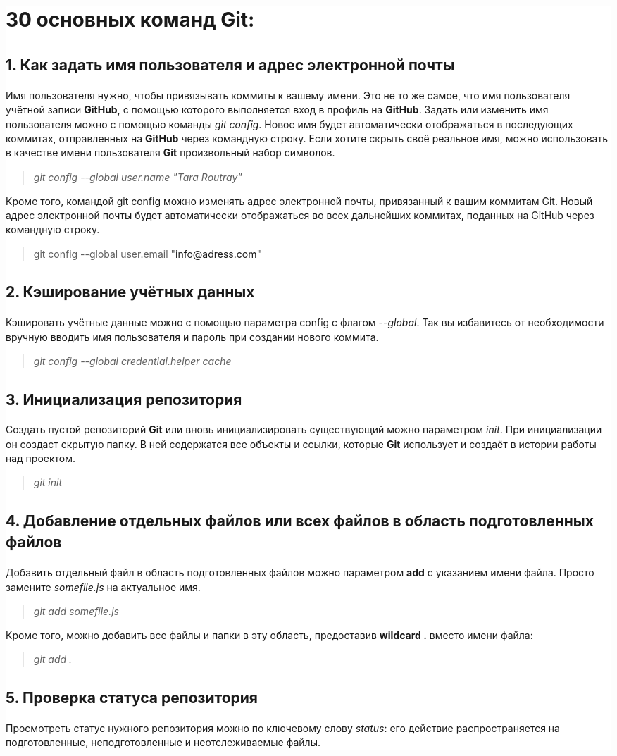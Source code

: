 # 30 основных команд Git:

## 1. Как задать имя пользователя и адрес электронной почты

Имя пользователя нужно, чтобы привязывать коммиты к вашему имени. Это не то же самое, что имя пользователя учётной записи **GitHub**, с помощью которого выполняется вход в профиль на **GitHub**. Задать или изменить имя пользователя можно с помощью команды *git config*. Новое имя будет автоматически отображаться в последующих коммитах, отправленных на **GitHub** через командную строку. Если хотите скрыть своё реальное имя, можно использовать в качестве имени пользователя **Git** произвольный набор символов.

> *git config --global user.name "Tara Routray"*

Кроме того, командой git config можно изменять адрес электронной почты, привязанный к вашим коммитам Git. Новый адрес электронной почты будет автоматически отображаться во всех дальнейших коммитах, поданных на GitHub через командную строку.

> git config --global user.email "info@adress.com"


## 2. Кэширование учётных данных

Кэшировать учётные данные можно с помощью параметра config с флагом *--global*. Так вы избавитесь от необходимости вручную вводить имя пользователя и пароль при создании нового коммита.

> *git config --global credential.helper cache*

## 3. Инициализация репозитория

Создать пустой репозиторий **Git** или вновь инициализировать существующий можно параметром *init*. При инициализации он создаст скрытую папку. В ней содержатся все объекты и ссылки, которые **Git** использует и создаёт в истории работы над проектом.

> *git init*

## 4. Добавление отдельных файлов или всех файлов в область подготовленных файлов

Добавить отдельный файл в область подготовленных файлов можно параметром **add** с указанием имени файла. Просто замените *somefile.js* на актуальное имя.

> *git add somefile.js*

Кроме того, можно добавить все файлы и папки в эту область, предоставив **wildcard .** вместо имени файла:

> *git add .*

## 5. Проверка статуса репозитория

Просмотреть статус нужного репозитория можно по ключевому слову *status*: его действие распространяется на подготовленные, неподготовленные и неотслеживаемые файлы.
